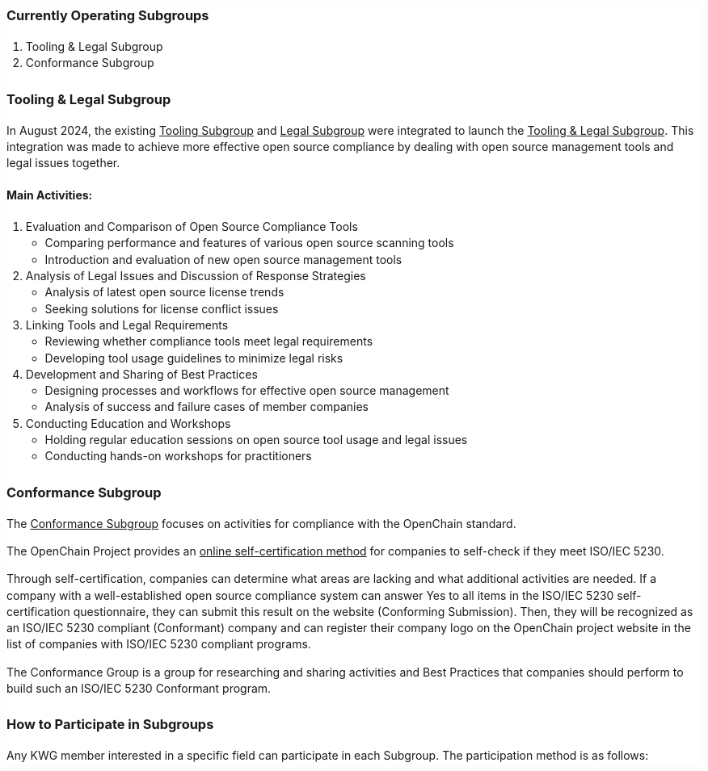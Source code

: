 ### Currently Operating Subgroups

1. Tooling & Legal Subgroup
2. Conformance Subgroup

### Tooling & Legal Subgroup

In August 2024, the existing [Tooling Subgroup](https://openchain-project.github.io/OpenChain-KWG/subgroup/tooling/) and [Legal Subgroup](https://openchain-project.github.io/OpenChain-KWG/subgroup/legal/) were integrated to launch the [Tooling & Legal Subgroup](https://openchain-project.github.io/OpenChain-KWG/subgroup/tooling-legal/). This integration was made to achieve more effective open source compliance by dealing with open source management tools and legal issues together.

#### Main Activities:

1. Evaluation and Comparison of Open Source Compliance Tools
    - Comparing performance and features of various open source scanning tools
    - Introduction and evaluation of new open source management tools
2. Analysis of Legal Issues and Discussion of Response Strategies
    - Analysis of latest open source license trends
    - Seeking solutions for license conflict issues
3. Linking Tools and Legal Requirements
    - Reviewing whether compliance tools meet legal requirements
    - Developing tool usage guidelines to minimize legal risks
4. Development and Sharing of Best Practices
    - Designing processes and workflows for effective open source management
    - Analysis of success and failure cases of member companies
5. Conducting Education and Workshops
    - Holding regular education sessions on open source tool usage and legal issues
    - Conducting hands-on workshops for practitioners

### Conformance Subgroup

The [Conformance Subgroup](https://openchain-project.github.io/OpenChain-KWG/subgroup/conformance/) focuses on activities for compliance with the OpenChain standard.

The OpenChain Project provides an [online self-certification method](https://certification.openchainproject.org/) for companies to self-check if they meet ISO/IEC 5230.

Through self-certification, companies can determine what areas are lacking and what additional activities are needed. If a company with a well-established open source compliance system can answer Yes to all items in the ISO/IEC 5230 self-certification questionnaire, they can submit this result on the website (Conforming Submission). Then, they will be recognized as an ISO/IEC 5230 compliant (Conformant) company and can register their company logo on the OpenChain project website in the list of companies with ISO/IEC 5230 compliant programs.

The Conformance Group is a group for researching and sharing activities and Best Practices that companies should perform to build such an ISO/IEC 5230 Conformant program.

### How to Participate in Subgroups

Any KWG member interested in a specific field can participate in each Subgroup. The participation method is as follows:
